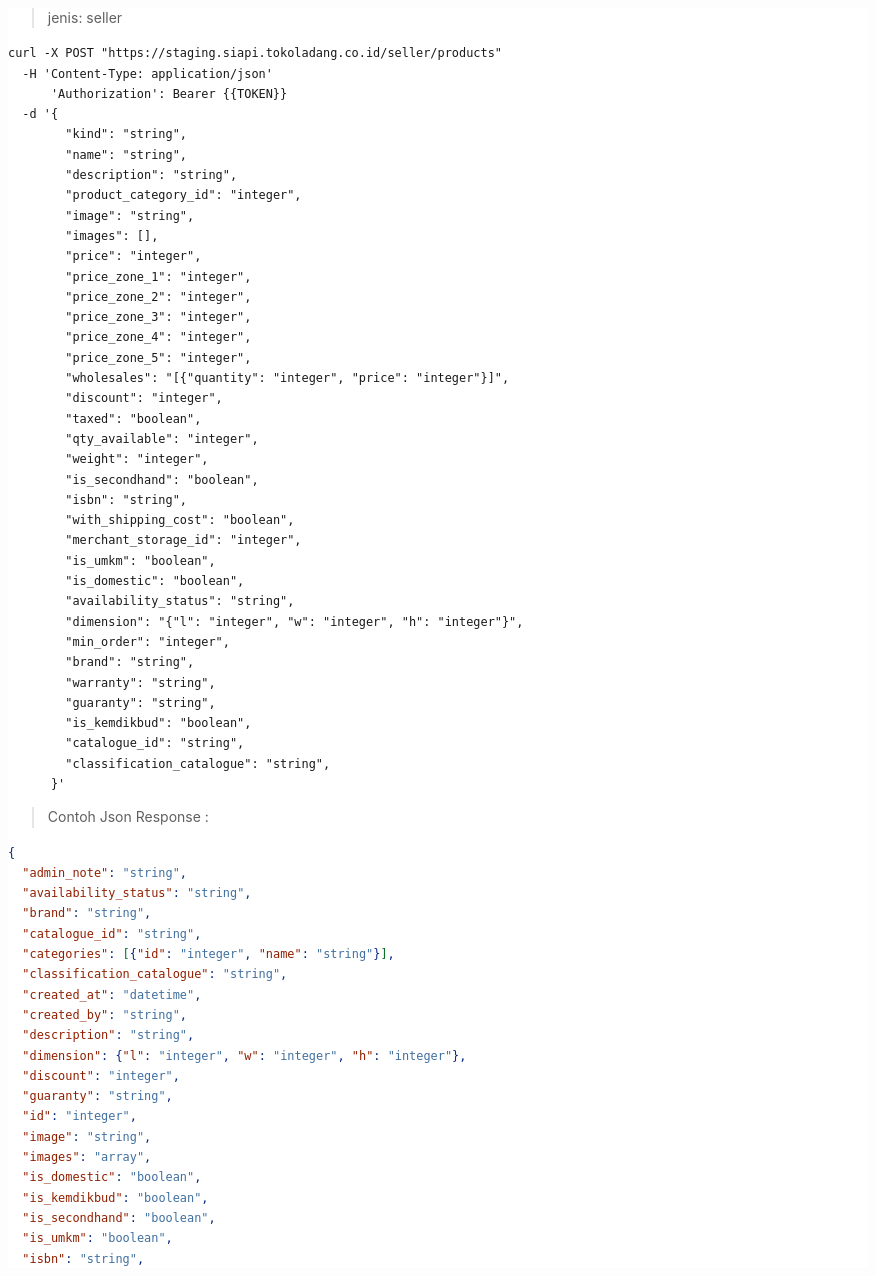 > jenis: seller

```shell
curl -X POST "https://staging.siapi.tokoladang.co.id/seller/products"
  -H 'Content-Type: application/json'
      'Authorization': Bearer {{TOKEN}}
  -d '{
        "kind": "string",
        "name": "string",
        "description": "string",
        "product_category_id": "integer",
        "image": "string",
        "images": [],
        "price": "integer",
        "price_zone_1": "integer",
        "price_zone_2": "integer",
        "price_zone_3": "integer",
        "price_zone_4": "integer",
        "price_zone_5": "integer",
        "wholesales": "[{"quantity": "integer", "price": "integer"}]",
        "discount": "integer",
        "taxed": "boolean",
        "qty_available": "integer",
        "weight": "integer",
        "is_secondhand": "boolean",
        "isbn": "string",
        "with_shipping_cost": "boolean",
        "merchant_storage_id": "integer",
        "is_umkm": "boolean",
        "is_domestic": "boolean",
        "availability_status": "string",
        "dimension": "{"l": "integer", "w": "integer", "h": "integer"}",
        "min_order": "integer",
        "brand": "string",
        "warranty": "string",
        "guaranty": "string",
        "is_kemdikbud": "boolean",
        "catalogue_id": "string",
        "classification_catalogue": "string",
      }'
```
> Contoh Json Response :

```json
{
  "admin_note": "string",
  "availability_status": "string",
  "brand": "string",
  "catalogue_id": "string",
  "categories": [{"id": "integer", "name": "string"}],
  "classification_catalogue": "string",
  "created_at": "datetime",
  "created_by": "string",
  "description": "string",
  "dimension": {"l": "integer", "w": "integer", "h": "integer"},
  "discount": "integer",
  "guaranty": "string",
  "id": "integer",
  "image": "string",
  "images": "array",
  "is_domestic": "boolean",
  "is_kemdikbud": "boolean",
  "is_secondhand": "boolean",
  "is_umkm": "boolean",
  "isbn": "string",
```